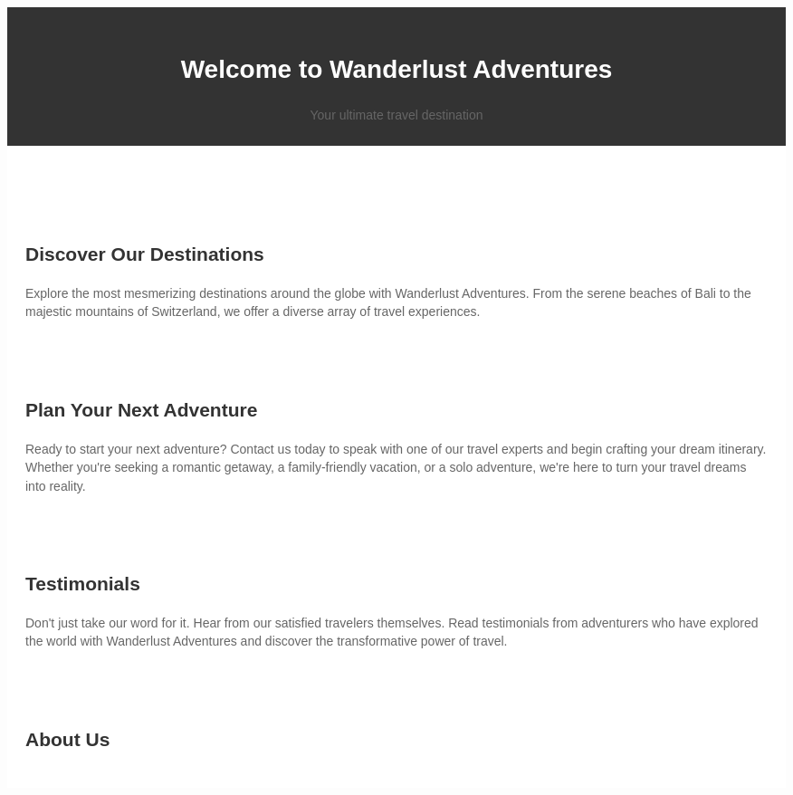 <!DOCTYPE html>
<html lang="en">
<head>
    <meta charset="UTF-8">
    <meta name="viewport" content="width=device-width, initial-scale=1.0">
    <title>Travel Blog</title>
    <style>
        body {
            font-family: Arial, sans-serif;
            margin: 0;
            padding: 0;
        }
        header {
            background-color: #333;
            color: #fff;
            padding: 10px 0;
            text-align: center;
        }
        section {
            padding: 20px;
        }
        h2 {
            color: #333;
        }
        p {
            color: #666;
        }
        footer {
            background-color: #333;
            color: #fff;
            padding: 10px 0;
            text-align: center;
            position: fixed;
            bottom: 0;
            width: 100%;
        }
    </style>
</head>
<body>
    <header>
        <h1>Welcome to Wanderlust Adventures</h1>
        <p>Your ultimate travel destination</p>
    </header>
    <section>
        <h2>Discover Our Destinations</h2>
        <p>Explore the most mesmerizing destinations around the globe with Wanderlust Adventures. From the serene beaches of Bali to the majestic mountains of Switzerland, we offer a diverse array of travel experiences.</p>
    </section>
    <section>
        <h2>Plan Your Next Adventure</h2>
        <p>Ready to start your next adventure? Contact us today to speak with one of our travel experts and begin crafting your dream itinerary. Whether you're seeking a romantic getaway, a family-friendly vacation, or a solo adventure, we're here to turn your travel dreams into reality.</p>
    </section>
    <section>
        <h2>Testimonials</h2>
        <p>Don't just take our word for it. Hear from our satisfied travelers themselves. Read testimonials from adventurers who have explored the world with Wanderlust Adventures and discover the transformative power of travel.</p>
    </section>
    <section>
        <h2>About Us</h2>